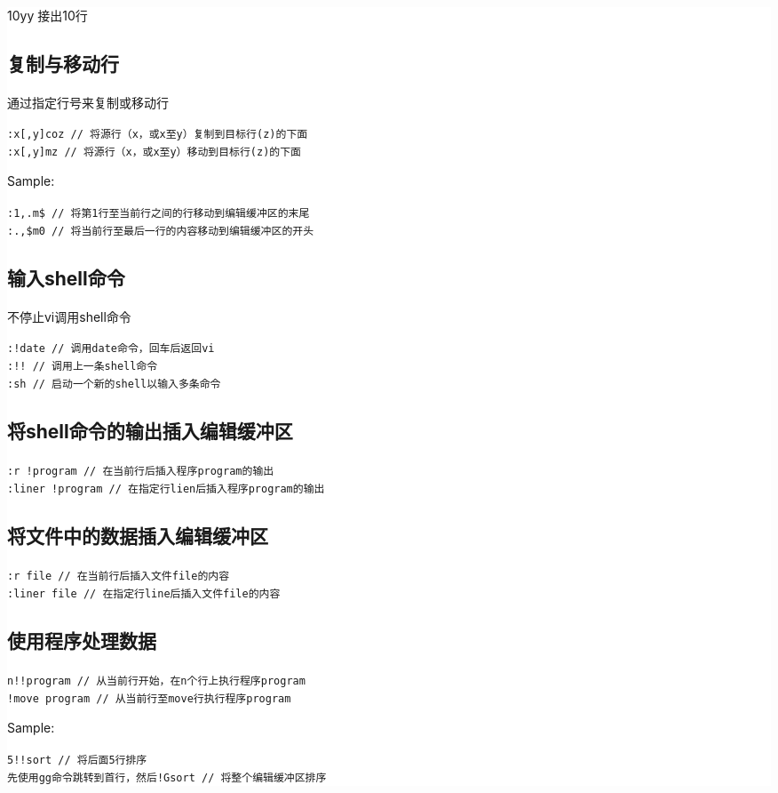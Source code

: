 10yy 接出10行

## 复制与移动行

通过指定行号来复制或移动行

```
:x[,y]coz // 将源行（x，或x至y）复制到目标行(z)的下面
:x[,y]mz // 将源行（x，或x至y）移动到目标行(z)的下面
```

Sample:

```
:1,.m$ // 将第1行至当前行之间的行移动到编辑缓冲区的末尾
:.,$m0 // 将当前行至最后一行的内容移动到编辑缓冲区的开头
```

## 输入shell命令

不停止vi调用shell命令

```
:!date // 调用date命令，回车后返回vi
:!! // 调用上一条shell命令
:sh // 启动一个新的shell以输入多条命令
```

## 将shell命令的输出插入编辑缓冲区

```
:r !program // 在当前行后插入程序program的输出
:liner !program // 在指定行lien后插入程序program的输出
```

## 将文件中的数据插入编辑缓冲区

```
:r file // 在当前行后插入文件file的内容
:liner file // 在指定行line后插入文件file的内容
```

## 使用程序处理数据

```
n!!program // 从当前行开始，在n个行上执行程序program
!move program // 从当前行至move行执行程序program
```

Sample:

```
5!!sort // 将后面5行排序
先使用gg命令跳转到首行，然后!Gsort // 将整个编辑缓冲区排序
```
